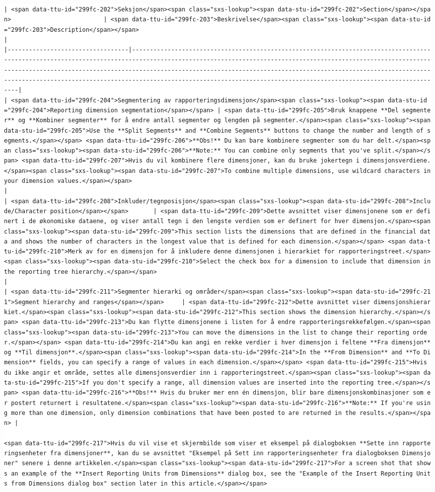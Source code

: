     | <span data-ttu-id="299fc-202">Seksjon</span><span class="sxs-lookup"><span data-stu-id="299fc-202">Section</span></span>                          | <span data-ttu-id="299fc-203">Beskrivelse</span><span class="sxs-lookup"><span data-stu-id="299fc-203">Description</span></span>                                                                                                                                                                                                                                                                                                                                                                                                                                                    |
    |----------------------------------|----------------------------------------------------------------------------------------------------------------------------------------------------------------------------------------------------------------------------------------------------------------------------------------------------------------------------------------------------------------------------------------------------------------------------------------------------------------|
    | <span data-ttu-id="299fc-204">Segmentering av rapporteringsdimensjon</span><span class="sxs-lookup"><span data-stu-id="299fc-204">Reporting dimension segmentation</span></span> | <span data-ttu-id="299fc-205">Bruk knappene **Del segmenter** og **Kombiner segmenter** for å endre antall segmenter og lengden på segmenter.</span><span class="sxs-lookup"><span data-stu-id="299fc-205">Use the **Split Segments** and **Combine Segments** buttons to change the number and length of segments.</span></span> <span data-ttu-id="299fc-206">**Obs!** Du kan bare kombinere segmenter som du har delt.</span><span class="sxs-lookup"><span data-stu-id="299fc-206">**Note:** You can combine only segments that you've split.</span></span> <span data-ttu-id="299fc-207">Hvis du vil kombinere flere dimensjoner, kan du bruke jokertegn i dimensjonsverdiene.</span><span class="sxs-lookup"><span data-stu-id="299fc-207">To combine multiple dimensions, use wildcard characters in your dimension values.</span></span>                                                                                                                                                                                                          |
    | <span data-ttu-id="299fc-208">Inkluder/tegnposisjon</span><span class="sxs-lookup"><span data-stu-id="299fc-208">Include/Character position</span></span>       | <span data-ttu-id="299fc-209">Dette avsnittet viser dimensjonene som er definert i de økonomiske dataene, og viser antall tegn i den lengste verdien som er definert for hver dimensjon.</span><span class="sxs-lookup"><span data-stu-id="299fc-209">This section lists the dimensions that are defined in the financial data and shows the number of characters in the longest value that is defined for each dimension.</span></span> <span data-ttu-id="299fc-210">Merk av for en dimensjon for å inkludere denne dimensjonen i hierarkiet for rapporteringstreet.</span><span class="sxs-lookup"><span data-stu-id="299fc-210">Select the check box for a dimension to include that dimension in the reporting tree hierarchy.</span></span>                                                                                                                                                                                           |
    | <span data-ttu-id="299fc-211">Segmenter hierarki og områder</span><span class="sxs-lookup"><span data-stu-id="299fc-211">Segment hierarchy and ranges</span></span>     | <span data-ttu-id="299fc-212">Dette avsnittet viser dimensjonshierarkiet.</span><span class="sxs-lookup"><span data-stu-id="299fc-212">This section shows the dimension hierarchy.</span></span> <span data-ttu-id="299fc-213">Du kan flytte dimensjonene i listen for å endre rapporteringsrekkefølgen.</span><span class="sxs-lookup"><span data-stu-id="299fc-213">You can move the dimensions in the list to change their reporting order.</span></span> <span data-ttu-id="299fc-214">Du kan angi en rekke verdier i hver dimensjon i feltene **Fra dimensjon** og **Til dimensjon**.</span><span class="sxs-lookup"><span data-stu-id="299fc-214">In the **From Dimension** and **To Dimension** fields, you can specify a range of values in each dimension.</span></span> <span data-ttu-id="299fc-215">Hvis du ikke angir et område, settes alle dimensjonsverdier inn i rapporteringstreet.</span><span class="sxs-lookup"><span data-stu-id="299fc-215">If you don't specify a range, all dimension values are inserted into the reporting tree.</span></span> <span data-ttu-id="299fc-216">**Obs!** Hvis du bruker mer enn én dimensjon, blir bare dimensjonskombinasjoner som er postert returnert i resultatene.</span><span class="sxs-lookup"><span data-stu-id="299fc-216">**Note:** If you're using more than one dimension, only dimension combinations that have been posted to are returned in the results.</span></span> |

    <span data-ttu-id="299fc-217">Hvis du vil vise et skjermbilde som viser et eksempel på dialogboksen **Sette inn rapporteringsenheter fra dimensjoner**, kan du se avsnittet "Eksempel på Sett inn rapporteringsenheter fra dialogboksen Dimensjoner" senere i denne artikkelen.</span><span class="sxs-lookup"><span data-stu-id="299fc-217">For a screen shot that shows an example of the **Insert Reporting Units from Dimensions** dialog box, see the "Example of the Insert Reporting Units from Dimensions dialog box" section later in this article.</span></span>